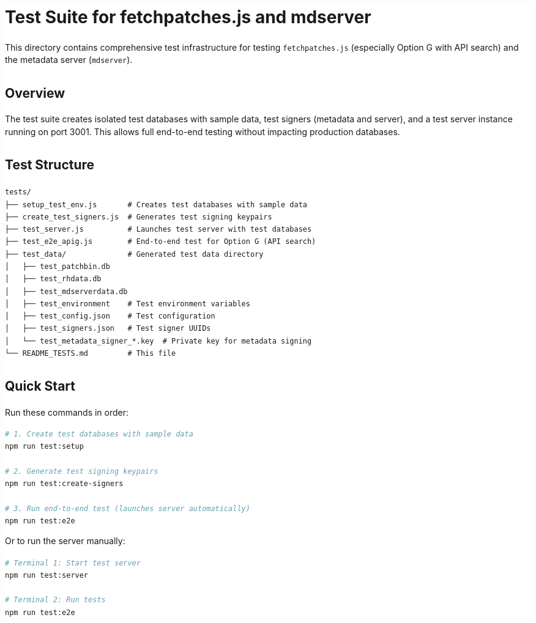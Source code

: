 # Test Suite for fetchpatches.js and mdserver

This directory contains comprehensive test infrastructure for testing `fetchpatches.js` (especially Option G with API search) and the metadata server (`mdserver`).

## Overview

The test suite creates isolated test databases with sample data, test signers (metadata and server), and a test server instance running on port 3001. This allows full end-to-end testing without impacting production databases.

## Test Structure

```
tests/
├── setup_test_env.js       # Creates test databases with sample data
├── create_test_signers.js  # Generates test signing keypairs
├── test_server.js          # Launches test server with test databases
├── test_e2e_apig.js        # End-to-end test for Option G (API search)
├── test_data/              # Generated test data directory
│   ├── test_patchbin.db
│   ├── test_rhdata.db
│   ├── test_mdserverdata.db
│   ├── test_environment    # Test environment variables
│   ├── test_config.json    # Test configuration
│   ├── test_signers.json   # Test signer UUIDs
│   └── test_metadata_signer_*.key  # Private key for metadata signing
└── README_TESTS.md         # This file
```

## Quick Start

Run these commands in order:

```bash
# 1. Create test databases with sample data
npm run test:setup

# 2. Generate test signing keypairs
npm run test:create-signers

# 3. Run end-to-end test (launches server automatically)
npm run test:e2e
```

Or to run the server manually:

```bash
# Terminal 1: Start test server
npm run test:server

# Terminal 2: Run tests
npm run test:e2e
```
